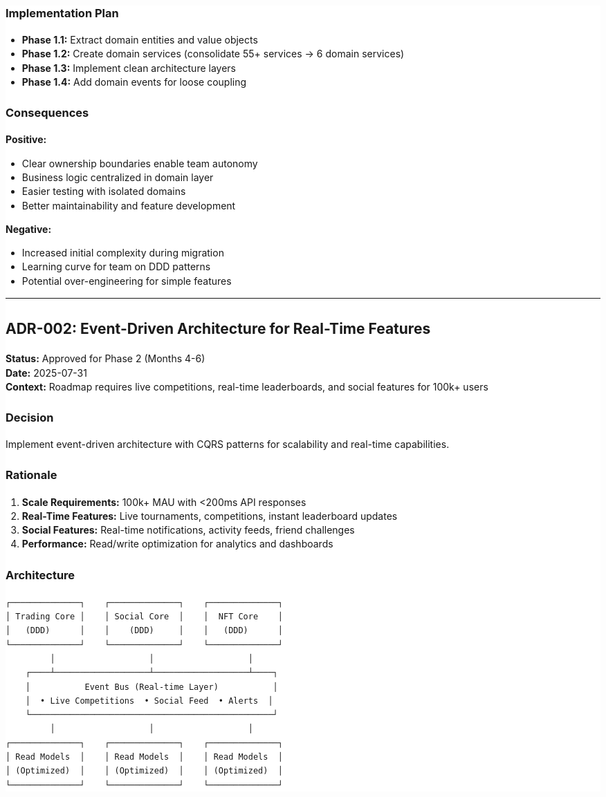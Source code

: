 ### Implementation Plan
- **Phase 1.1:** Extract domain entities and value objects
- **Phase 1.2:** Create domain services (consolidate 55+ services → 6 domain services)
- **Phase 1.3:** Implement clean architecture layers
- **Phase 1.4:** Add domain events for loose coupling

### Consequences
**Positive:**
- Clear ownership boundaries enable team autonomy
- Business logic centralized in domain layer
- Easier testing with isolated domains
- Better maintainability and feature development

**Negative:**  
- Increased initial complexity during migration
- Learning curve for team on DDD patterns
- Potential over-engineering for simple features

---

## ADR-002: Event-Driven Architecture for Real-Time Features

**Status:** Approved for Phase 2 (Months 4-6)  
**Date:** 2025-07-31  
**Context:** Roadmap requires live competitions, real-time leaderboards, and social features for 100k+ users

### Decision
Implement event-driven architecture with CQRS patterns for scalability and real-time capabilities.

### Rationale
1. **Scale Requirements:** 100k+ MAU with <200ms API responses
2. **Real-Time Features:** Live tournaments, competitions, instant leaderboard updates
3. **Social Features:** Real-time notifications, activity feeds, friend challenges
4. **Performance:** Read/write optimization for analytics and dashboards

### Architecture
```
┌──────────────┐    ┌──────────────┐    ┌──────────────┐
│ Trading Core │    │ Social Core  │    │  NFT Core    │
│   (DDD)      │    │    (DDD)     │    │   (DDD)      │
└──────────────┘    └──────────────┘    └──────────────┘
         │                   │                   │
    ┌────┴───────────────────┴───────────────────┴────┐
    │           Event Bus (Real-time Layer)           │
    │  • Live Competitions  • Social Feed  • Alerts  │
    └─────────────────────────────────────────────────┘
         │                   │                   │
┌──────────────┐    ┌──────────────┐    ┌──────────────┐
│ Read Models  │    │ Read Models  │    │ Read Models  │
│ (Optimized)  │    │ (Optimized)  │    │ (Optimized)  │
└──────────────┘    └──────────────┘    └──────────────┘
```
